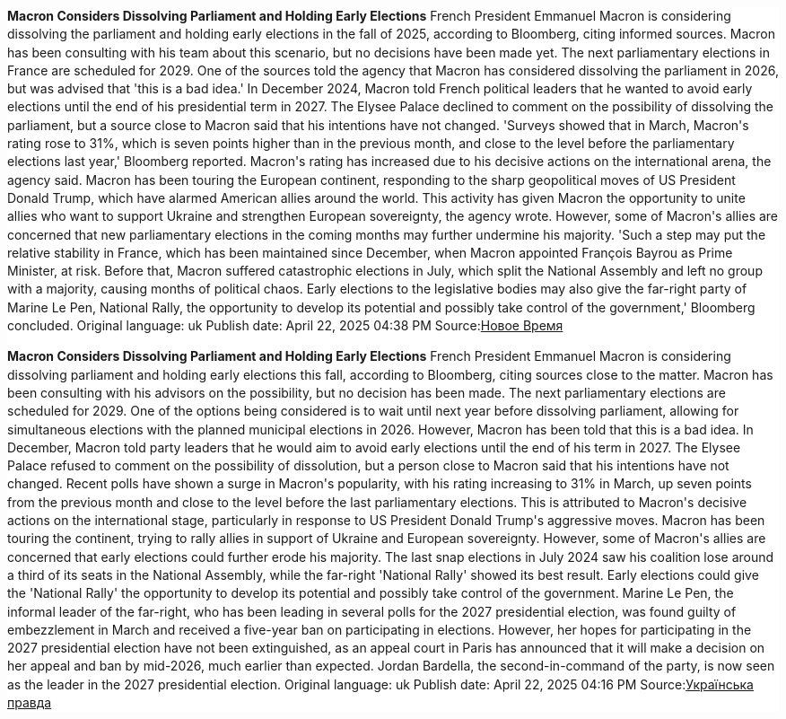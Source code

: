 **Macron Considers Dissolving Parliament and Holding Early Elections**
French President Emmanuel Macron is considering dissolving the parliament and holding early elections in the fall of 2025, according to Bloomberg, citing informed sources. Macron has been consulting with his team about this scenario, but no decisions have been made yet. The next parliamentary elections in France are scheduled for 2029. One of the sources told the agency that Macron has considered dissolving the parliament in 2026, but was advised that 'this is a bad idea.' In December 2024, Macron told French political leaders that he wanted to avoid early elections until the end of his presidential term in 2027. The Elysee Palace declined to comment on the possibility of dissolving the parliament, but a source close to Macron said that his intentions have not changed. 'Surveys showed that in March, Macron's rating rose to 31%, which is seven points higher than in the previous month, and close to the level before the parliamentary elections last year,' Bloomberg reported. Macron's rating has increased due to his decisive actions on the international arena, the agency said. Macron has been touring the European continent, responding to the sharp geopolitical moves of US President Donald Trump, which have alarmed American allies around the world. This activity has given Macron the opportunity to unite allies who want to support Ukraine and strengthen European sovereignty, the agency wrote. However, some of Macron's allies are concerned that new parliamentary elections in the coming months may further undermine his majority. 'Such a step may put the relative stability in France, which has been maintained since December, when Macron appointed François Bayrou as Prime Minister, at risk. Before that, Macron suffered catastrophic elections in July, which split the National Assembly and left no group with a majority, causing months of political chaos. Early elections to the legislative bodies may also give the far-right party of Marine Le Pen, National Rally, the opportunity to develop its potential and possibly take control of the government,' Bloomberg concluded.
Original language: uk
Publish date: April 22, 2025 04:38 PM
Source:[Новое Время](https://nv.ua/ukr/world/countries/emmanuel-makron-prezident-franciji-rozdumuye-pro-rozpusk-parlamentu-i-vibori-pishut-zmi-50508393.html)

**Macron Considers Dissolving Parliament and Holding Early Elections**
French President Emmanuel Macron is considering dissolving parliament and holding early elections this fall, according to Bloomberg, citing sources close to the matter. Macron has been consulting with his advisors on the possibility, but no decision has been made. The next parliamentary elections are scheduled for 2029. One of the options being considered is to wait until next year before dissolving parliament, allowing for simultaneous elections with the planned municipal elections in 2026. However, Macron has been told that this is a bad idea. In December, Macron told party leaders that he would aim to avoid early elections until the end of his term in 2027. The Elysee Palace refused to comment on the possibility of dissolution, but a person close to Macron said that his intentions have not changed. Recent polls have shown a surge in Macron's popularity, with his rating increasing to 31% in March, up seven points from the previous month and close to the level before the last parliamentary elections. This is attributed to Macron's decisive actions on the international stage, particularly in response to US President Donald Trump's aggressive moves. Macron has been touring the continent, trying to rally allies in support of Ukraine and European sovereignty. However, some of Macron's allies are concerned that early elections could further erode his majority. The last snap elections in July 2024 saw his coalition lose around a third of its seats in the National Assembly, while the far-right 'National Rally' showed its best result. Early elections could give the 'National Rally' the opportunity to develop its potential and possibly take control of the government. Marine Le Pen, the informal leader of the far-right, who has been leading in several polls for the 2027 presidential election, was found guilty of embezzlement in March and received a five-year ban on participating in elections. However, her hopes for participating in the 2027 presidential election have not been extinguished, as an appeal court in Paris has announced that it will make a decision on her appeal and ban by mid-2026, much earlier than expected. Jordan Bardella, the second-in-command of the party, is now seen as the leader in the 2027 presidential election.
Original language: uk
Publish date: April 22, 2025 04:16 PM
Source:[Українська правда](https://www.pravda.com.ua/news/2025/04/22/7508694/)

